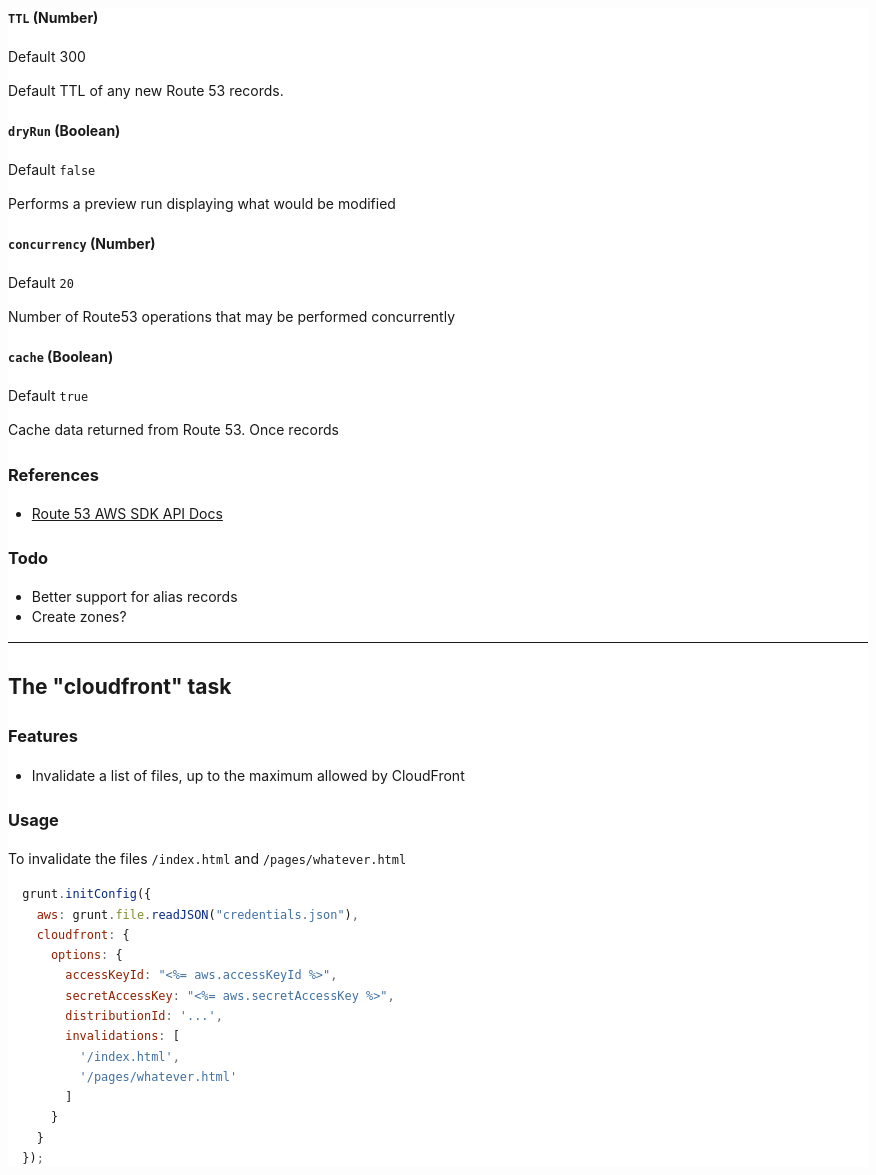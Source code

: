 #### `TTL` (Number)

Default 300

Default TTL of any new Route 53 records.

#### `dryRun` (Boolean)

Default `false`

Performs a preview run displaying what would be modified

#### `concurrency` (Number)

Default `20`

Number of Route53 operations that may be performed concurrently 

#### `cache` (Boolean)

Default `true`

Cache data returned from Route 53. Once records

### References

* [Route 53 AWS SDK API Docs](http://docs.aws.amazon.com/AWSJavaScriptSDK/latest/AWS/Route53.html)

### Todo

* Better support for alias records
* Create zones?

---

## The "cloudfront" task

### Features

* Invalidate a list of files, up to the maximum allowed by CloudFront

### Usage

To invalidate the files `/index.html` and `/pages/whatever.html`

```js
  grunt.initConfig({
    aws: grunt.file.readJSON("credentials.json"),
    cloudfront: {
      options: {
        accessKeyId: "<%= aws.accessKeyId %>",
        secretAccessKey: "<%= aws.secretAccessKey %>",
        distributionId: '...',
        invalidations: [
          '/index.html',
          '/pages/whatever.html'
        ]
      }
    }
  });
```
